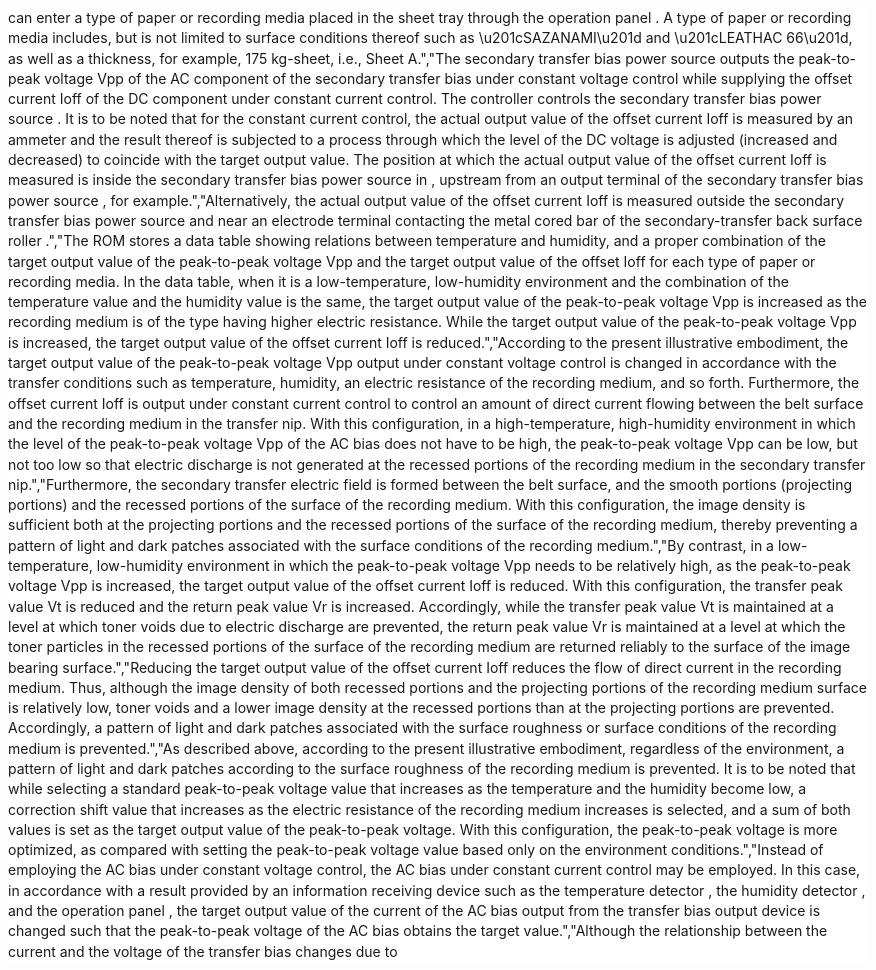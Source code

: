 can enter a type of paper or recording media placed in the sheet tray  through the operation panel . A type of paper or recording media includes, but is not limited to surface conditions thereof such as \u201cSAZANAMI\u201d and \u201cLEATHAC 66\u201d, as well as a thickness, for example, 175 kg-sheet, i.e., Sheet A.","The secondary transfer bias power source  outputs the peak-to-peak voltage Vpp of the AC component of the secondary transfer bias under constant voltage control while supplying the offset current Ioff of the DC component under constant current control. The controller  controls the secondary transfer bias power source . It is to be noted that for the constant current control, the actual output value of the offset current Ioff is measured by an ammeter and the result thereof is subjected to a process through which the level of the DC voltage is adjusted (increased and decreased) to coincide with the target output value. The position at which the actual output value of the offset current Ioff is measured is inside the secondary transfer bias power source  in , upstream from an output terminal of the secondary transfer bias power source , for example.","Alternatively, the actual output value of the offset current Ioff is measured outside the secondary transfer bias power source  and near an electrode terminal contacting the metal cored bar of the secondary-transfer back surface roller .","The ROM stores a data table showing relations between temperature and humidity, and a proper combination of the target output value of the peak-to-peak voltage Vpp and the target output value of the offset Ioff for each type of paper or recording media. In the data table, when it is a low-temperature, low-humidity environment and the combination of the temperature value and the humidity value is the same, the target output value of the peak-to-peak voltage Vpp is increased as the recording medium is of the type having higher electric resistance. While the target output value of the peak-to-peak voltage Vpp is increased, the target output value of the offset current Ioff is reduced.","According to the present illustrative embodiment, the target output value of the peak-to-peak voltage Vpp output under constant voltage control is changed in accordance with the transfer conditions such as temperature, humidity, an electric resistance of the recording medium, and so forth. Furthermore, the offset current Ioff is output under constant current control to control an amount of direct current flowing between the belt surface and the recording medium in the transfer nip. With this configuration, in a high-temperature, high-humidity environment in which the level of the peak-to-peak voltage Vpp of the AC bias does not have to be high, the peak-to-peak voltage Vpp can be low, but not too low so that electric discharge is not generated at the recessed portions of the recording medium in the secondary transfer nip.","Furthermore, the secondary transfer electric field is formed between the belt surface, and the smooth portions (projecting portions) and the recessed portions of the surface of the recording medium. With this configuration, the image density is sufficient both at the projecting portions and the recessed portions of the surface of the recording medium, thereby preventing a pattern of light and dark patches associated with the surface conditions of the recording medium.","By contrast, in a low-temperature, low-humidity environment in which the peak-to-peak voltage Vpp needs to be relatively high, as the peak-to-peak voltage Vpp is increased, the target output value of the offset current Ioff is reduced. With this configuration, the transfer peak value Vt is reduced and the return peak value Vr is increased. Accordingly, while the transfer peak value Vt is maintained at a level at which toner voids due to electric discharge are prevented, the return peak value Vr is maintained at a level at which the toner particles in the recessed portions of the surface of the recording medium are returned reliably to the surface of the image bearing surface.","Reducing the target output value of the offset current Ioff reduces the flow of direct current in the recording medium. Thus, although the image density of both recessed portions and the projecting portions of the recording medium surface is relatively low, toner voids and a lower image density at the recessed portions than at the projecting portions are prevented. Accordingly, a pattern of light and dark patches associated with the surface roughness or surface conditions of the recording medium is prevented.","As described above, according to the present illustrative embodiment, regardless of the environment, a pattern of light and dark patches according to the surface roughness of the recording medium is prevented. It is to be noted that while selecting a standard peak-to-peak voltage value that increases as the temperature and the humidity become low, a correction shift value that increases as the electric resistance of the recording medium increases is selected, and a sum of both values is set as the target output value of the peak-to-peak voltage. With this configuration, the peak-to-peak voltage is more optimized, as compared with setting the peak-to-peak voltage value based only on the environment conditions.","Instead of employing the AC bias under constant voltage control, the AC bias under constant current control may be employed. In this case, in accordance with a result provided by an information receiving device such as the temperature detector , the humidity detector , and the operation panel , the target output value of the current of the AC bias output from the transfer bias output device is changed such that the peak-to-peak voltage of the AC bias obtains the target value.","Although the relationship between the current and the voltage of the transfer bias changes due to